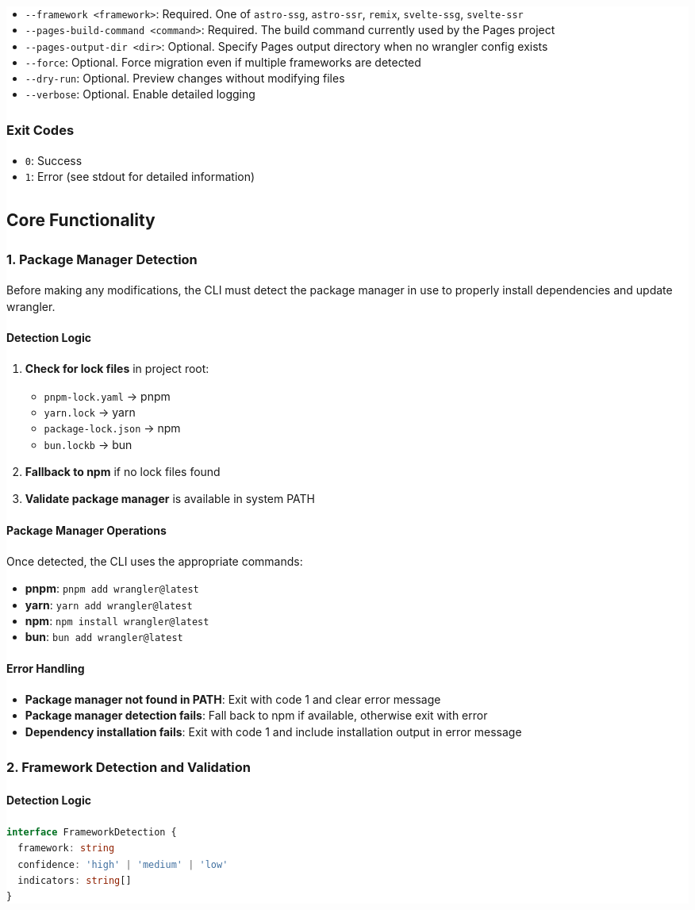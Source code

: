- `--framework <framework>`: Required. One of `astro-ssg`, `astro-ssr`, `remix`, `svelte-ssg`, `svelte-ssr`
- `--pages-build-command <command>`: Required. The build command currently used by the Pages project
- `--pages-output-dir <dir>`: Optional. Specify Pages output directory when no wrangler config exists
- `--force`: Optional. Force migration even if multiple frameworks are detected
- `--dry-run`: Optional. Preview changes without modifying files
- `--verbose`: Optional. Enable detailed logging

### Exit Codes

- `0`: Success
- `1`: Error (see stdout for detailed information)

## Core Functionality

### 1. Package Manager Detection

Before making any modifications, the CLI must detect the package manager in use to properly install dependencies and update wrangler.

#### Detection Logic
1. **Check for lock files** in project root:
   - `pnpm-lock.yaml` → pnpm
   - `yarn.lock` → yarn
   - `package-lock.json` → npm
   - `bun.lockb` → bun

2. **Fallback to npm** if no lock files found

3. **Validate package manager** is available in system PATH

#### Package Manager Operations
Once detected, the CLI uses the appropriate commands:

- **pnpm**: `pnpm add wrangler@latest`
- **yarn**: `yarn add wrangler@latest`
- **npm**: `npm install wrangler@latest`
- **bun**: `bun add wrangler@latest`

#### Error Handling
- **Package manager not found in PATH**: Exit with code 1 and clear error message
- **Package manager detection fails**: Fall back to npm if available, otherwise exit with error
- **Dependency installation fails**: Exit with code 1 and include installation output in error message

### 2. Framework Detection and Validation

#### Detection Logic

```typescript
interface FrameworkDetection {
  framework: string
  confidence: 'high' | 'medium' | 'low'
  indicators: string[]
}
```
